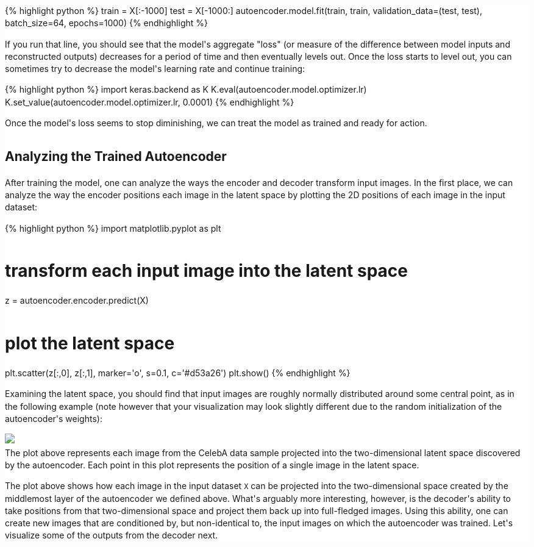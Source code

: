 {% highlight python %}
train = X[:-1000]
test = X[-1000:]
autoencoder.model.fit(train, train, validation_data=(test, test), batch_size=64, epochs=1000)
{% endhighlight %}

If you run that line, you should see that the model's aggregate "loss" (or measure of the difference between model inputs and reconstructed outputs) decreases for a period of time and then eventually levels out. Once the loss starts to level out, you can sometimes try to decrease the model's learning rate and continue training:

{% highlight python %}
import keras.backend as K
K.eval(autoencoder.model.optimizer.lr)
K.set_value(autoencoder.model.optimizer.lr, 0.0001)
{% endhighlight %}

Once the model's loss seems to stop diminishing, we can treat the model as trained and ready for action.

## Analyzing the Trained Autoencoder

After training the model, one can analyze the ways the encoder and decoder transform input images. In the first place, we can analyze the way the encoder positions each image in the latent space by plotting the 2D positions of each image in the input dataset:

{% highlight python %}
import matplotlib.pyplot as plt

# transform each input image into the latent space
z = autoencoder.encoder.predict(X)

# plot the latent space
plt.scatter(z[:,0], z[:,1], marker='o', s=0.1, c='#d53a26')
plt.show()
{% endhighlight %}

Examining the latent space, you should find that input images are roughly normally distributed around some central point, as in the following example (note however that your visualization may look slightly different due to the random initialization of the autoencoder's weights):

<img src='{{ img_dir }}/latent-space.png' />

<div class='caption'>
  The plot above represents each image from the CelebA data sample projected into the two-dimensional latent space discovered by the autoencoder. Each point in this plot represents the position of a single image in the latent space.
</div>

The plot above shows how each image in the input dataset `X` can be projected into the two-dimensional space created by the middlemost layer of the autoencoder we defined above. What's arguably more interesting, however, is the decoder's ability to take positions from that two-dimensional space and project them back up into full-fledged images. Using this ability, one can create new images that are conditioned by, but non-identical to, the input images on which the autoencoder was trained. Let's visualize some of the outputs from the decoder next.
